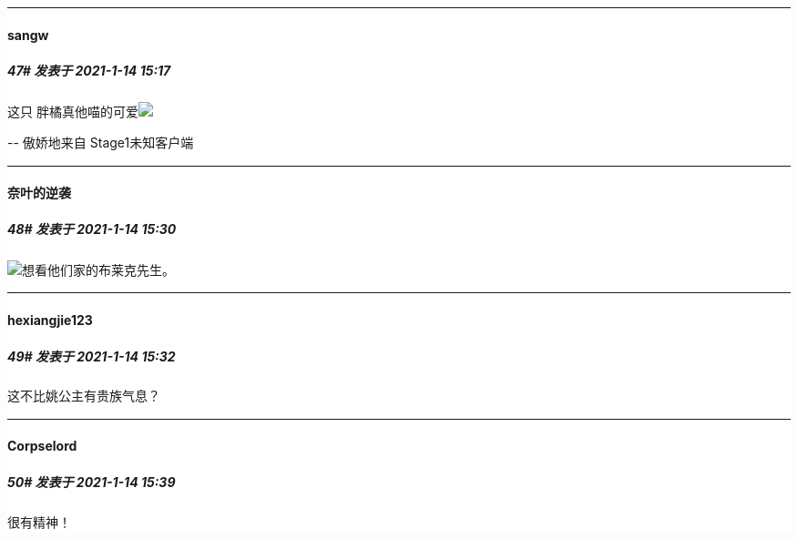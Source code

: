 





*****

####  sangw  
##### 47#       发表于 2021-1-14 15:17




这只 胖橘真他喵的可爱<img src="https://static.saraba1st.com/image/smiley/face2017/050.png" referrerpolicy="no-referrer">

 -- 傲娇地来自 Stage1未知客户端







*****

####  奈叶的逆袭  
##### 48#       发表于 2021-1-14 15:30



<img src="https://static.saraba1st.com/image/smiley/face2017/067.png" referrerpolicy="no-referrer">想看他们家的布莱克先生。







*****

####  hexiangjie123  
##### 49#       发表于 2021-1-14 15:32




这不比姚公主有贵族气息？







*****

####  Corpselord  
##### 50#       发表于 2021-1-14 15:39




很有精神！





